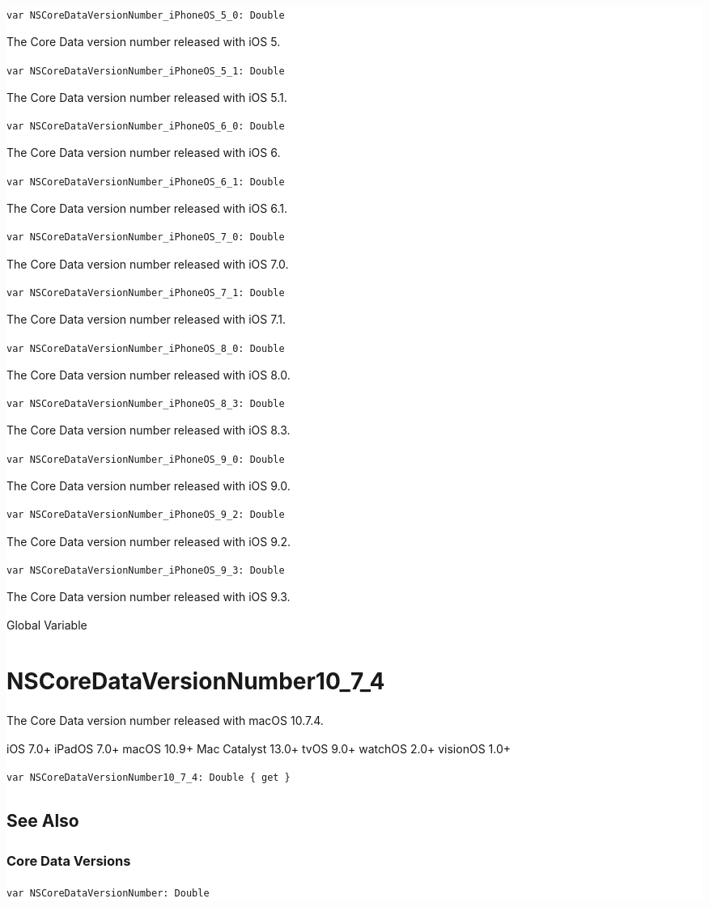 `var NSCoreDataVersionNumber_iPhoneOS_5_0: Double`

The Core Data version number released with iOS 5.

`var NSCoreDataVersionNumber_iPhoneOS_5_1: Double`

The Core Data version number released with iOS 5.1.

`var NSCoreDataVersionNumber_iPhoneOS_6_0: Double`

The Core Data version number released with iOS 6.

`var NSCoreDataVersionNumber_iPhoneOS_6_1: Double`

The Core Data version number released with iOS 6.1.

`var NSCoreDataVersionNumber_iPhoneOS_7_0: Double`

The Core Data version number released with iOS 7.0.

`var NSCoreDataVersionNumber_iPhoneOS_7_1: Double`

The Core Data version number released with iOS 7.1.

`var NSCoreDataVersionNumber_iPhoneOS_8_0: Double`

The Core Data version number released with iOS 8.0.

`var NSCoreDataVersionNumber_iPhoneOS_8_3: Double`

The Core Data version number released with iOS 8.3.

`var NSCoreDataVersionNumber_iPhoneOS_9_0: Double`

The Core Data version number released with iOS 9.0.

`var NSCoreDataVersionNumber_iPhoneOS_9_2: Double`

The Core Data version number released with iOS 9.2.

`var NSCoreDataVersionNumber_iPhoneOS_9_3: Double`

The Core Data version number released with iOS 9.3.

Global Variable

# NSCoreDataVersionNumber10_7_4

The Core Data version number released with macOS 10.7.4.

iOS 7.0+  iPadOS 7.0+  macOS 10.9+  Mac Catalyst 13.0+  tvOS 9.0+  watchOS
2.0+  visionOS 1.0+

    
    
    var NSCoreDataVersionNumber10_7_4: Double { get }

## See Also

### Core Data Versions

`var NSCoreDataVersionNumber: Double`
